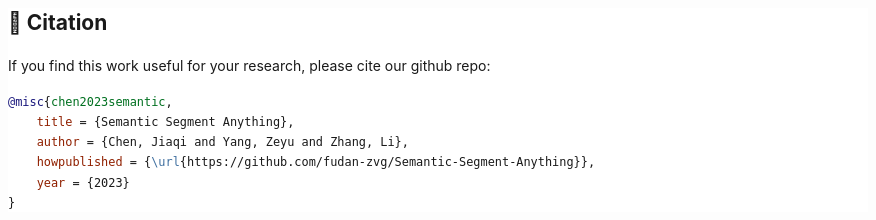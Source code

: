 ## 📜 Citation
If you find this work useful for your research, please cite our github repo:
```bibtex
@misc{chen2023semantic,
    title = {Semantic Segment Anything},
    author = {Chen, Jiaqi and Yang, Zeyu and Zhang, Li},
    howpublished = {\url{https://github.com/fudan-zvg/Semantic-Segment-Anything}},
    year = {2023}
}
```
